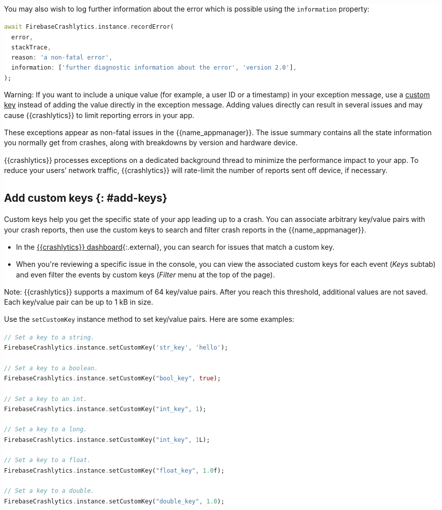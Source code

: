 You may also wish to log further information about the error which is possible
using the `information` property:

```dart
await FirebaseCrashlytics.instance.recordError(
  error,
  stackTrace,
  reason: 'a non-fatal error',
  information: ['further diagnostic information about the error', 'version 2.0'],
);
```

Warning: If you want to include a unique value (for example, a user ID or a
timestamp) in your exception message, use a [custom key](#add-keys) instead of
adding the value directly in the exception message. Adding values directly can
result in several issues and may cause {{crashlytics}} to limit reporting errors
in your app.

These exceptions appear as non-fatal issues in the {{name_appmanager}}. The
issue summary contains all the state information you normally get from crashes,
along with breakdowns by version and hardware device.

{{crashlytics}} processes exceptions on a dedicated background thread to
minimize the performance impact to your app. To reduce your users’ network
traffic, {{crashlytics}} will rate-limit the number of reports sent off device,
if necessary.


## Add custom keys {: #add-keys}

Custom keys help you get the specific state of your app leading up to a crash.
You can associate arbitrary key/value pairs with your crash reports, then use
the custom keys to search and filter crash reports in the {{name_appmanager}}.

* In the [{{crashlytics}} dashboard](https://console.firebase.google.com/project/_/crashlytics){:.external},
  you can search for issues that match a custom key.

* When you're reviewing a specific issue in the console, you can view the
  associated custom keys for each event (_Keys_ subtab) and even filter the
  events by custom keys (_Filter_ menu at the top of the page).

Note: {{crashlytics}} supports a maximum of 64 key/value pairs. After you reach
this threshold, additional values are not saved. Each key/value pair can be up
to 1 kB in size.

Use the `setCustomKey` instance method to set key/value pairs. Here are some
examples:

```dart
// Set a key to a string.
FirebaseCrashlytics.instance.setCustomKey('str_key', 'hello');

// Set a key to a boolean.
FirebaseCrashlytics.instance.setCustomKey("bool_key", true);

// Set a key to an int.
FirebaseCrashlytics.instance.setCustomKey("int_key", 1);

// Set a key to a long.
FirebaseCrashlytics.instance.setCustomKey("int_key", 1L);

// Set a key to a float.
FirebaseCrashlytics.instance.setCustomKey("float_key", 1.0f);

// Set a key to a double.
FirebaseCrashlytics.instance.setCustomKey("double_key", 1.0);
```
